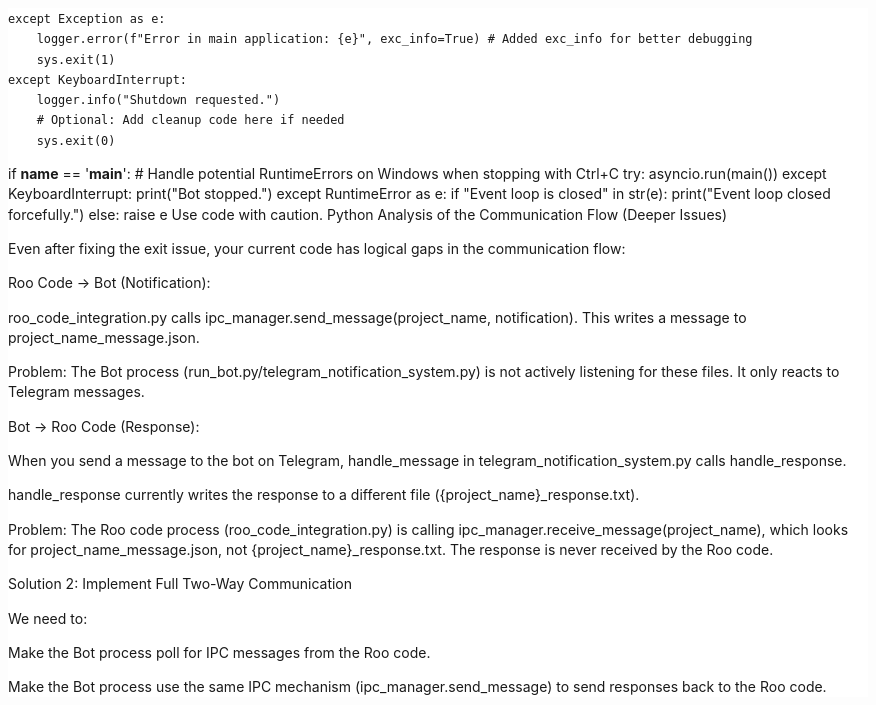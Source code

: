     except Exception as e:
        logger.error(f"Error in main application: {e}", exc_info=True) # Added exc_info for better debugging
        sys.exit(1)
    except KeyboardInterrupt:
        logger.info("Shutdown requested.")
        # Optional: Add cleanup code here if needed
        sys.exit(0)


if __name__ == '__main__':
    # Handle potential RuntimeErrors on Windows when stopping with Ctrl+C
    try:
        asyncio.run(main())
    except KeyboardInterrupt:
        print("Bot stopped.")
    except RuntimeError as e:
        if "Event loop is closed" in str(e):
            print("Event loop closed forcefully.")
        else:
            raise e
Use code with caution.
Python
Analysis of the Communication Flow (Deeper Issues)

Even after fixing the exit issue, your current code has logical gaps in the communication flow:

Roo Code -> Bot (Notification):

roo_code_integration.py calls ipc_manager.send_message(project_name, notification). This writes a message to project_name_message.json.

Problem: The Bot process (run_bot.py/telegram_notification_system.py) is not actively listening for these files. It only reacts to Telegram messages.

Bot -> Roo Code (Response):

When you send a message to the bot on Telegram, handle_message in telegram_notification_system.py calls handle_response.

handle_response currently writes the response to a different file ({project_name}_response.txt).

Problem: The Roo code process (roo_code_integration.py) is calling ipc_manager.receive_message(project_name), which looks for project_name_message.json, not {project_name}_response.txt. The response is never received by the Roo code.

Solution 2: Implement Full Two-Way Communication

We need to:

Make the Bot process poll for IPC messages from the Roo code.

Make the Bot process use the same IPC mechanism (ipc_manager.send_message) to send responses back to the Roo code.
